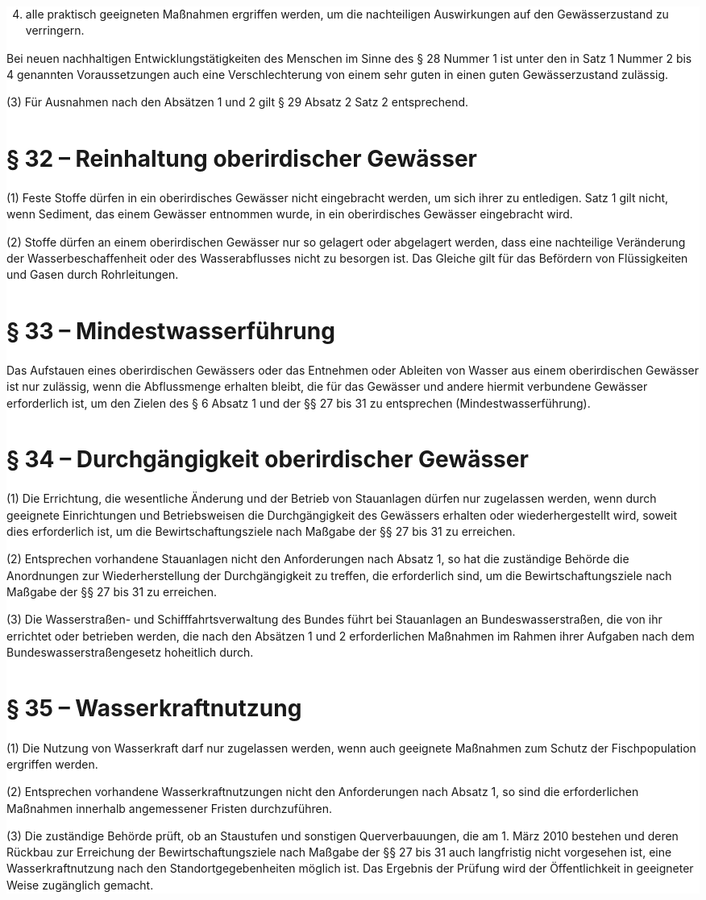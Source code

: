 4. alle praktisch geeigneten Maßnahmen ergriffen werden, um die nachteiligen Auswirkungen auf den Gewässerzustand zu verringern.

Bei neuen nachhaltigen Entwicklungstätigkeiten des Menschen im Sinne des § 28 Nummer 1 ist unter den in Satz 1 Nummer 2 bis 4 genannten Voraussetzungen auch eine Verschlechterung von einem sehr guten in einen guten Gewässerzustand zulässig.

(3) Für Ausnahmen nach den Absätzen 1 und 2 gilt § 29 Absatz 2 Satz 2 entsprechend.

# § 32 – Reinhaltung oberirdischer Gewässer

(1) Feste Stoffe dürfen in ein oberirdisches Gewässer nicht eingebracht werden, um sich ihrer zu entledigen. Satz 1 gilt nicht, wenn Sediment, das einem Gewässer entnommen wurde, in ein oberirdisches Gewässer eingebracht wird.

(2) Stoffe dürfen an einem oberirdischen Gewässer nur so gelagert oder abgelagert werden, dass eine nachteilige Veränderung der Wasserbeschaffenheit oder des Wasserabflusses nicht zu besorgen ist. Das Gleiche gilt für das Befördern von Flüssigkeiten und Gasen durch Rohrleitungen.

# § 33 – Mindestwasserführung

Das Aufstauen eines oberirdischen Gewässers oder das Entnehmen oder Ableiten von Wasser aus einem oberirdischen Gewässer ist nur zulässig, wenn die Abflussmenge erhalten bleibt, die für das Gewässer und andere hiermit verbundene Gewässer erforderlich ist, um den Zielen des § 6 Absatz 1 und der §§ 27 bis 31 zu entsprechen (Mindestwasserführung).

# § 34 – Durchgängigkeit oberirdischer Gewässer

(1) Die Errichtung, die wesentliche Änderung und der Betrieb von Stauanlagen dürfen nur zugelassen werden, wenn durch geeignete Einrichtungen und Betriebsweisen die Durchgängigkeit des Gewässers erhalten oder wiederhergestellt wird, soweit dies erforderlich ist, um die Bewirtschaftungsziele nach Maßgabe der §§ 27 bis 31 zu erreichen.

(2) Entsprechen vorhandene Stauanlagen nicht den Anforderungen nach Absatz 1, so hat die zuständige Behörde die Anordnungen zur Wiederherstellung der Durchgängigkeit zu treffen, die erforderlich sind, um die Bewirtschaftungsziele nach Maßgabe der §§ 27 bis 31 zu erreichen.

(3) Die Wasserstraßen- und Schifffahrtsverwaltung des Bundes führt bei Stauanlagen an Bundeswasserstraßen, die von ihr errichtet oder betrieben werden, die nach den Absätzen 1 und 2 erforderlichen Maßnahmen im Rahmen ihrer Aufgaben nach dem Bundeswasserstraßengesetz hoheitlich durch.

# § 35 – Wasserkraftnutzung

(1) Die Nutzung von Wasserkraft darf nur zugelassen werden, wenn auch geeignete Maßnahmen zum Schutz der Fischpopulation ergriffen werden.

(2) Entsprechen vorhandene Wasserkraftnutzungen nicht den Anforderungen nach Absatz 1, so sind die erforderlichen Maßnahmen innerhalb angemessener Fristen durchzuführen.

(3) Die zuständige Behörde prüft, ob an Staustufen und sonstigen Querverbauungen, die am 1. März 2010 bestehen und deren Rückbau zur Erreichung der Bewirtschaftungsziele nach Maßgabe der §§ 27 bis 31 auch langfristig nicht vorgesehen ist, eine Wasserkraftnutzung nach den Standortgegebenheiten möglich ist. Das Ergebnis der Prüfung wird der Öffentlichkeit in geeigneter Weise zugänglich gemacht.
